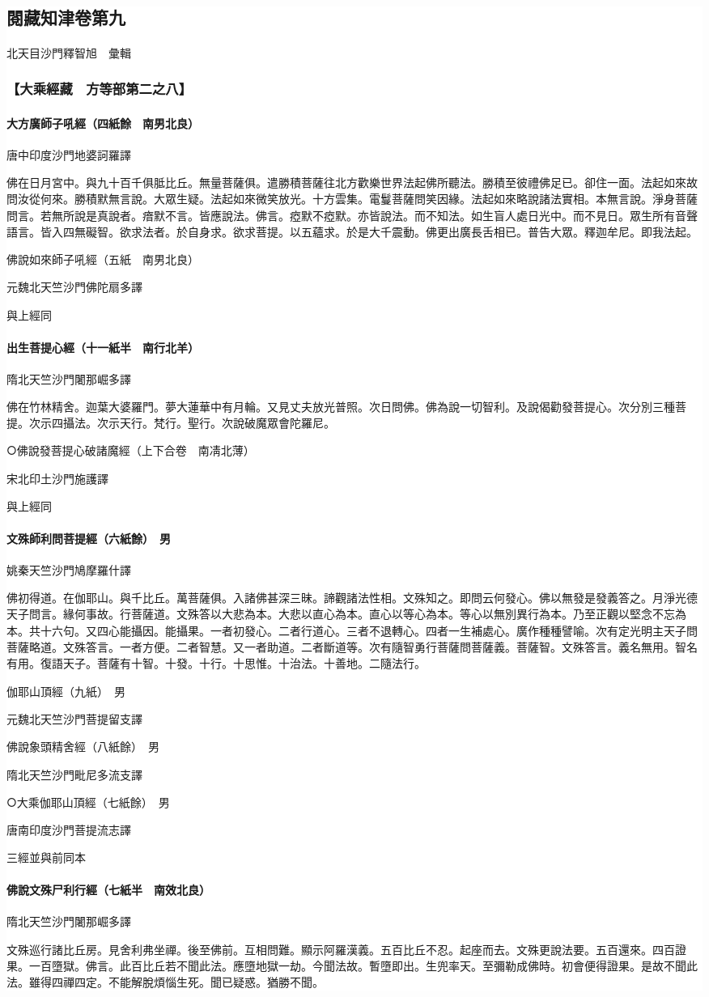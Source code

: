 ## 閱藏知津卷第九

北天目沙門釋智旭　彙輯

### 【大乘經藏　方等部第二之八】

#### 大方廣師子吼經（四紙餘　南男北良）

唐中印度沙門地婆訶羅譯

佛在日月宮中。與九十百千俱胝比丘。無量菩薩俱。遣勝積菩薩往北方歡樂世界法起佛所聽法。勝積至彼禮佛足已。卻住一面。法起如來故問汝從何來。勝積默無言說。大眾生疑。法起如來微笑放光。十方雲集。電鬘菩薩問笑因緣。法起如來略說諸法實相。本無言說。淨身菩薩問言。若無所說是真說者。瘖默不言。皆應說法。佛言。瘂默不瘂默。亦皆說法。而不知法。如生盲人處日光中。而不見日。眾生所有音聲語言。皆入四無礙智。欲求法者。於自身求。欲求菩提。以五蘊求。於是大千震動。佛更出廣長舌相已。普告大眾。釋迦牟尼。即我法起。

佛說如來師子吼經（五紙　南男北良）

元魏北天竺沙門佛陀扇多譯

與上經同

#### 出生菩提心經（十一紙半　南行北羊）

隋北天竺沙門闍那崛多譯

佛在竹林精舍。迦葉大婆羅門。夢大蓮華中有月輪。又見丈夫放光普照。次日問佛。佛為說一切智利。及說偈勸發菩提心。次分別三種菩提。次示四攝法。次示天行。梵行。聖行。次說破魔眾會陀羅尼。

○佛說發菩提心破諸魔經（上下合卷　南凊北薄）

宋北印土沙門施護譯

與上經同

#### 文殊師利問菩提經（六紙餘）　男

姚秦天竺沙門鳩摩羅什譯

佛初得道。在伽耶山。與千比丘。萬菩薩俱。入諸佛甚深三昧。諦觀諸法性相。文殊知之。即問云何發心。佛以無發是發義答之。月淨光德天子問言。緣何事故。行菩薩道。文殊答以大悲為本。大悲以直心為本。直心以等心為本。等心以無別異行為本。乃至正觀以堅念不忘為本。共十六句。又四心能攝因。能攝果。一者初發心。二者行道心。三者不退轉心。四者一生補處心。廣作種種譬喻。次有定光明主天子問菩薩略道。文殊答言。一者方便。二者智慧。又一者助道。二者斷道等。次有隨智勇行菩薩問菩薩義。菩薩智。文殊答言。義名無用。智名有用。復語天子。菩薩有十智。十發。十行。十思惟。十治法。十善地。二隨法行。

伽耶山頂經（九紙）　男

元魏北天竺沙門菩提留支譯

佛說象頭精舍經（八紙餘）　男

隋北天竺沙門毗尼多流支譯

○大乘伽耶山頂經（七紙餘）　男

唐南印度沙門菩提流志譯

三經並與前同本

#### 佛說文殊尸利行經（七紙半　南效北良）

隋北天竺沙門闍那崛多譯

文殊巡行諸比丘房。見舍利弗坐禪。後至佛前。互相問難。顯示阿羅漢義。五百比丘不忍。起座而去。文殊更說法要。五百還來。四百證果。一百墮獄。佛言。此百比丘若不聞此法。應墮地獄一劫。今聞法故。暫墮即出。生兜率天。至彌勒成佛時。初會便得證果。是故不聞此法。雖得四禪四定。不能解脫煩惱生死。聞已疑惑。猶勝不聞。
